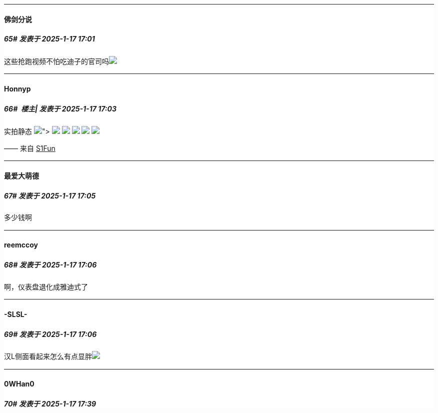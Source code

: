 
*****

####  佛剑分说  
##### 65#       发表于 2025-1-17 17:01

这些抢跑视频不怕吃迪子的官司吗<img src="https://static.saraba1st.com/image/smiley/face2017/066.png" referrerpolicy="no-referrer">

*****

####  Honnyp  
##### 66#         楼主| 发表于 2025-1-17 17:03

实拍静态
<img src="https://s2.loli.net/2025/01/17/8xj5VJe16uqOM9c.jpg" referrerpolicy="no-referrer">">
<img src="https://s2.loli.net/2025/01/17/BHY9mcVZs6wPO4C.jpg" referrerpolicy="no-referrer">
<img src="https://s2.loli.net/2025/01/17/M38RLhqximNloH2.jpg" referrerpolicy="no-referrer">
<img src="https://s2.loli.net/2025/01/17/kEo2sCcwd8TZUL3.jpg" referrerpolicy="no-referrer">
<img src="https://s2.loli.net/2025/01/17/O5pVGuci4yvQkFd.jpg" referrerpolicy="no-referrer">
<img src="https://s2.loli.net/2025/01/17/P9riNGgW2YpRu3L.jpg" referrerpolicy="no-referrer">

—— 来自 [S1Fun](https://s1fun.koalcat.com)

*****

####  最爱大萌德  
##### 67#       发表于 2025-1-17 17:05

多少钱啊


*****

####  reemccoy  
##### 68#       发表于 2025-1-17 17:06

啊，仪表盘退化成雅迪式了

*****

####  -SLSL-  
##### 69#       发表于 2025-1-17 17:06

汉L侧面看起来怎么有点显胖<img src="https://static.saraba1st.com/image/smiley/face2017/025.png" referrerpolicy="no-referrer">


*****

####  0WHan0  
##### 70#       发表于 2025-1-17 17:39

